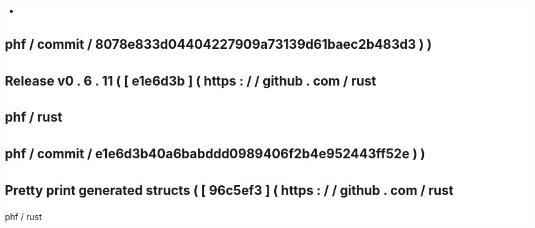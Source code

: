 -
phf
/
commit
/
8078e833d04404227909a73139d61baec2b483d3
)
)
-
Release
v0
.
6
.
11
(
[
e1e6d3b
]
(
https
:
/
/
github
.
com
/
rust
-
phf
/
rust
-
phf
/
commit
/
e1e6d3b40a6babddd0989406f2b4e952443ff52e
)
)
-
Pretty
print
generated
structs
(
[
96c5ef3
]
(
https
:
/
/
github
.
com
/
rust
-
phf
/
rust